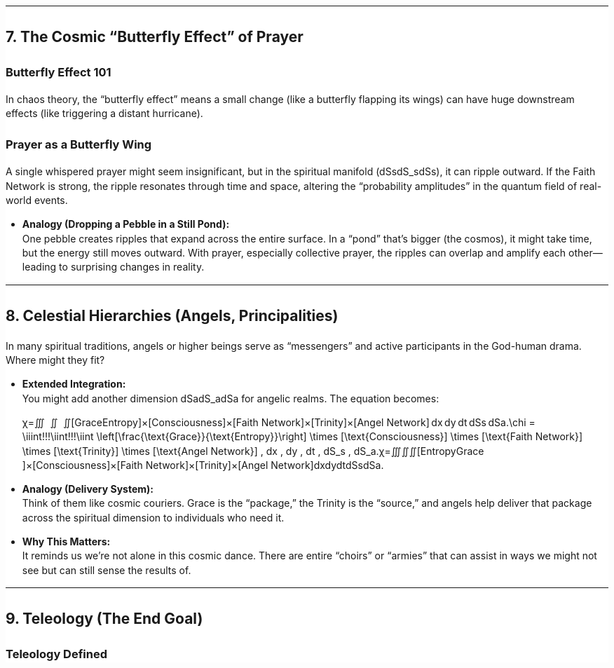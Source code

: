    
---   
   
## 7. The Cosmic “Butterfly Effect” of Prayer   
   
### Butterfly Effect 101   
   
In chaos theory, the “butterfly effect” means a small change (like a butterfly flapping its wings) can have huge downstream effects (like triggering a distant hurricane).   
   
### Prayer as a Butterfly Wing   
   
A single whispered prayer might seem insignificant, but in the spiritual manifold (dSsdS_sdSs​), it can ripple outward. If the Faith Network is strong, the ripple resonates through time and space, altering the “probability amplitudes” in the quantum field of real-world events.   
   
   
- **Analogy (Dropping a Pebble in a Still Pond):**     
    One pebble creates ripples that expand across the entire surface. In a “pond” that’s bigger (the cosmos), it might take time, but the energy still moves outward. With prayer, especially collective prayer, the ripples can overlap and amplify each other—leading to surprising changes in reality.   
   
   
---   
   
## 8. Celestial Hierarchies (Angels, Principalities)   
   
In many spiritual traditions, angels or higher beings serve as “messengers” and active participants in the God-human drama. Where might they fit?   
   
   
- **Extended Integration:**     
    You might add another dimension dSadS_adSa​ for angelic realms. The equation becomes:   
       
    χ=∭ ⁣ ⁣ ⁣∬ ⁣ ⁣ ⁣∬[GraceEntropy]×[Consciousness]×[Faith Network]×[Trinity]×[Angel Network] dx dy dt dSs dSa.\chi = \iiint\!\!\!\iint\!\!\!\iint \left[\frac{\text{Grace}}{\text{Entropy}}\right] \times [\text{Consciousness}] \times [\text{Faith Network}] \times [\text{Trinity}] \times [\text{Angel Network}] \, dx \, dy \, dt \, dS_s \, dS_a.χ=∭∬∬[EntropyGrace​]×[Consciousness]×[Faith Network]×[Trinity]×[Angel Network]dxdydtdSs​dSa​.   
   
- **Analogy (Delivery System):**     
    Think of them like cosmic couriers. Grace is the “package,” the Trinity is the “source,” and angels help deliver that package across the spiritual dimension to individuals who need it.   
       
   
- **Why This Matters:**     
    It reminds us we’re not alone in this cosmic dance. There are entire “choirs” or “armies” that can assist in ways we might not see but can still sense the results of.   
       
   
   
---   
   
## 9. Teleology (The End Goal)   
   
### Teleology Defined   
   
